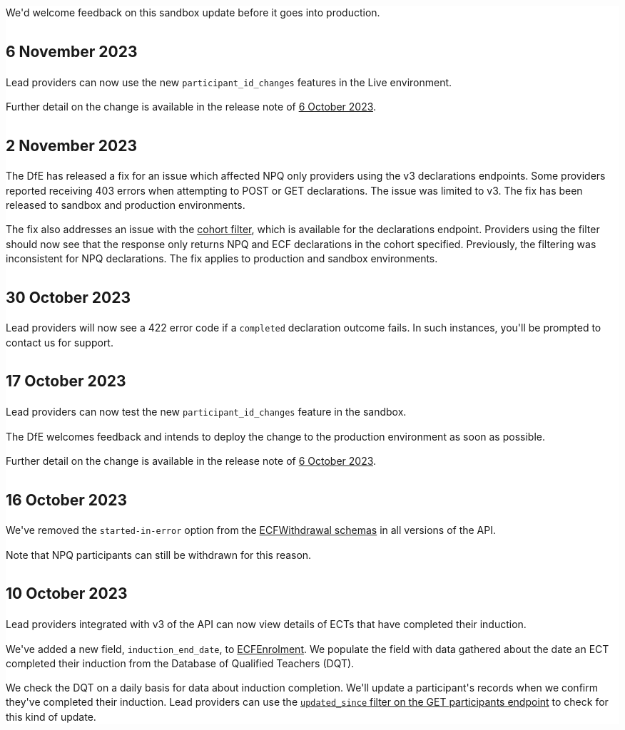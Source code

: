We'd welcome feedback on this sandbox update before it goes into production.

## 6 November 2023

Lead providers can now use the new `participant_id_changes` features in the Live environment.

Further detail on the change is available in the release note of [6 October 2023](/api-reference/release-notes.html#6-october-2023).

## 2 November 2023

The DfE has released a fix for an issue which affected NPQ only providers using the v3 declarations endpoints. Some providers reported receiving 403 errors when attempting to POST or GET declarations. The issue was limited to v3. The fix has been released to sandbox and production environments.

The fix also addresses an issue with the [cohort filter](/api-reference/reference-v3.html#schema-participantdeclarationsfilter), which is available for the declarations endpoint. Providers using the filter should now see that the response only returns NPQ and ECF declarations in the cohort specified. Previously, the filtering was inconsistent for NPQ declarations. The fix applies to production and sandbox environments.

## 30 October 2023

Lead providers will now see a 422 error code if a `completed` declaration outcome fails. In such instances, you'll be prompted to contact us for support.
## 17 October 2023

Lead providers can now test the new `participant_id_changes` feature in the sandbox.

The DfE welcomes feedback and intends to deploy the change to the production environment as soon as possible.

Further detail on the change is available in the release note of [6 October 2023](/api-reference/release-notes.html#6-october-2023).

## 16 October 2023

We've removed the `started-in-error` option from the [ECFWithdrawal schemas](/api-reference/reference-v3.html#schema-ecfwithdrawal) in all versions of the API.

Note that NPQ participants can still be withdrawn for this reason.

## 10 October 2023

Lead providers integrated with v3 of the API can now view details of ECTs that have completed their induction.

We've added a new field, `induction_end_date`, to [ECFEnrolment](/api-reference/reference-v3.html#schema-ecfenrolment). We populate the field with data gathered about the date an ECT completed their induction from the Database of Qualified Teachers (DQT).

We check the DQT on a daily basis for data about induction completion. We'll update a participant's records when we confirm they've completed their induction. Lead providers can use the [`updated_since` filter on the GET participants endpoint](/api-reference/reference-v3.html#schema-ecfparticipantfilter) to check for this kind of update.
